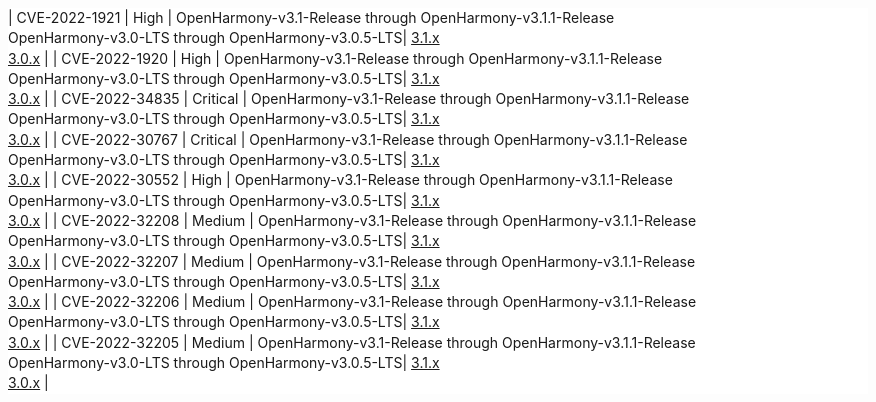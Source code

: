 | CVE-2022-1921 | High | OpenHarmony-v3.1-Release through OpenHarmony-v3.1.1-Release<br/>OpenHarmony-v3.0-LTS through OpenHarmony-v3.0.5-LTS| [3.1.x](https://gitee.com/openharmony/third_party_gstreamer/pulls/135)<br/>[3.0.x](https://gitee.com/openharmony/third_party_gstreamer/pulls/134) | 
| CVE-2022-1920 | High | OpenHarmony-v3.1-Release through OpenHarmony-v3.1.1-Release<br/>OpenHarmony-v3.0-LTS through OpenHarmony-v3.0.5-LTS| [3.1.x](https://gitee.com/openharmony/third_party_gstreamer/pulls/135)<br/>[3.0.x](https://gitee.com/openharmony/third_party_gstreamer/pulls/134) | 
| CVE-2022-34835 | Critical | OpenHarmony-v3.1-Release through OpenHarmony-v3.1.1-Release<br/>OpenHarmony-v3.0-LTS through OpenHarmony-v3.0.5-LTS| [3.1.x](https://gitee.com/openharmony/third_party_u-boot/pulls/56)<br/>[3.0.x](https://gitee.com/openharmony/third_party_u-boot/pulls/55) | 
| CVE-2022-30767 | Critical | OpenHarmony-v3.1-Release through OpenHarmony-v3.1.1-Release<br/>OpenHarmony-v3.0-LTS through OpenHarmony-v3.0.5-LTS| [3.1.x](https://gitee.com/openharmony/third_party_u-boot/pulls/47)<br/>[3.0.x](https://gitee.com/openharmony/third_party_u-boot/pulls/46) | 
| CVE-2022-30552 | High | OpenHarmony-v3.1-Release through OpenHarmony-v3.1.1-Release<br/>OpenHarmony-v3.0-LTS through OpenHarmony-v3.0.5-LTS| [3.1.x](https://gitee.com/openharmony/third_party_u-boot/pulls/50)<br/>[3.0.x](https://gitee.com/openharmony/third_party_u-boot/pulls/49) | 
| CVE-2022-32208 | Medium | OpenHarmony-v3.1-Release through OpenHarmony-v3.1.1-Release<br/>OpenHarmony-v3.0-LTS through OpenHarmony-v3.0.5-LTS| [3.1.x](https://gitee.com/openharmony/third_party_curl/pulls/71)<br/>[3.0.x](https://gitee.com/openharmony/third_party_curl/pulls/73) | 
| CVE-2022-32207 | Medium | OpenHarmony-v3.1-Release through OpenHarmony-v3.1.1-Release<br/>OpenHarmony-v3.0-LTS through OpenHarmony-v3.0.5-LTS| [3.1.x](https://gitee.com/openharmony/third_party_curl/pulls/71)<br/>[3.0.x](https://gitee.com/openharmony/third_party_curl/pulls/73) | 
| CVE-2022-32206 | Medium | OpenHarmony-v3.1-Release through OpenHarmony-v3.1.1-Release<br/>OpenHarmony-v3.0-LTS through OpenHarmony-v3.0.5-LTS| [3.1.x](https://gitee.com/openharmony/third_party_curl/pulls/71)<br/>[3.0.x](https://gitee.com/openharmony/third_party_curl/pulls/73) | 
| CVE-2022-32205 | Medium | OpenHarmony-v3.1-Release through OpenHarmony-v3.1.1-Release<br/>OpenHarmony-v3.0-LTS through OpenHarmony-v3.0.5-LTS| [3.1.x](https://gitee.com/openharmony/third_party_curl/pulls/71)<br/>[3.0.x](https://gitee.com/openharmony/third_party_curl/pulls/73) |
